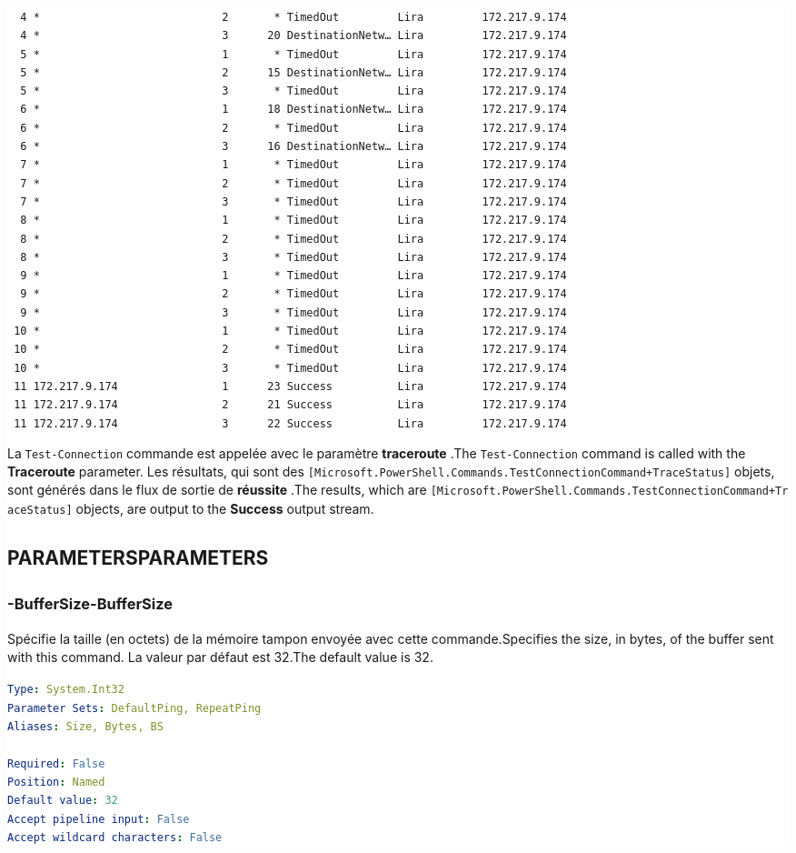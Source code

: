 ```Output
  4 *                            2       * TimedOut         Lira         172.217.9.174
  4 *                            3      20 DestinationNetw… Lira         172.217.9.174
  5 *                            1       * TimedOut         Lira         172.217.9.174
  5 *                            2      15 DestinationNetw… Lira         172.217.9.174
  5 *                            3       * TimedOut         Lira         172.217.9.174
  6 *                            1      18 DestinationNetw… Lira         172.217.9.174
  6 *                            2       * TimedOut         Lira         172.217.9.174
  6 *                            3      16 DestinationNetw… Lira         172.217.9.174
  7 *                            1       * TimedOut         Lira         172.217.9.174
  7 *                            2       * TimedOut         Lira         172.217.9.174
  7 *                            3       * TimedOut         Lira         172.217.9.174
  8 *                            1       * TimedOut         Lira         172.217.9.174
  8 *                            2       * TimedOut         Lira         172.217.9.174
  8 *                            3       * TimedOut         Lira         172.217.9.174
  9 *                            1       * TimedOut         Lira         172.217.9.174
  9 *                            2       * TimedOut         Lira         172.217.9.174
  9 *                            3       * TimedOut         Lira         172.217.9.174
 10 *                            1       * TimedOut         Lira         172.217.9.174
 10 *                            2       * TimedOut         Lira         172.217.9.174
 10 *                            3       * TimedOut         Lira         172.217.9.174
 11 172.217.9.174                1      23 Success          Lira         172.217.9.174
 11 172.217.9.174                2      21 Success          Lira         172.217.9.174
 11 172.217.9.174                3      22 Success          Lira         172.217.9.174
```

<span data-ttu-id="4a005-147">La `Test-Connection` commande est appelée avec le paramètre **traceroute** .</span><span class="sxs-lookup"><span data-stu-id="4a005-147">The `Test-Connection` command is called with the **Traceroute** parameter.</span></span> <span data-ttu-id="4a005-148">Les résultats, qui sont des `[Microsoft.PowerShell.Commands.TestConnectionCommand+TraceStatus]` objets, sont générés dans le flux de sortie de **réussite** .</span><span class="sxs-lookup"><span data-stu-id="4a005-148">The results, which are `[Microsoft.PowerShell.Commands.TestConnectionCommand+TraceStatus]` objects, are output to the **Success** output stream.</span></span>

## <span data-ttu-id="4a005-149">PARAMETERS</span><span class="sxs-lookup"><span data-stu-id="4a005-149">PARAMETERS</span></span>

### <span data-ttu-id="4a005-150">-BufferSize</span><span class="sxs-lookup"><span data-stu-id="4a005-150">-BufferSize</span></span>

<span data-ttu-id="4a005-151">Spécifie la taille (en octets) de la mémoire tampon envoyée avec cette commande.</span><span class="sxs-lookup"><span data-stu-id="4a005-151">Specifies the size, in bytes, of the buffer sent with this command.</span></span> <span data-ttu-id="4a005-152">La valeur par défaut est 32.</span><span class="sxs-lookup"><span data-stu-id="4a005-152">The default value is 32.</span></span>

```yaml
Type: System.Int32
Parameter Sets: DefaultPing, RepeatPing
Aliases: Size, Bytes, BS

Required: False
Position: Named
Default value: 32
Accept pipeline input: False
Accept wildcard characters: False
```

